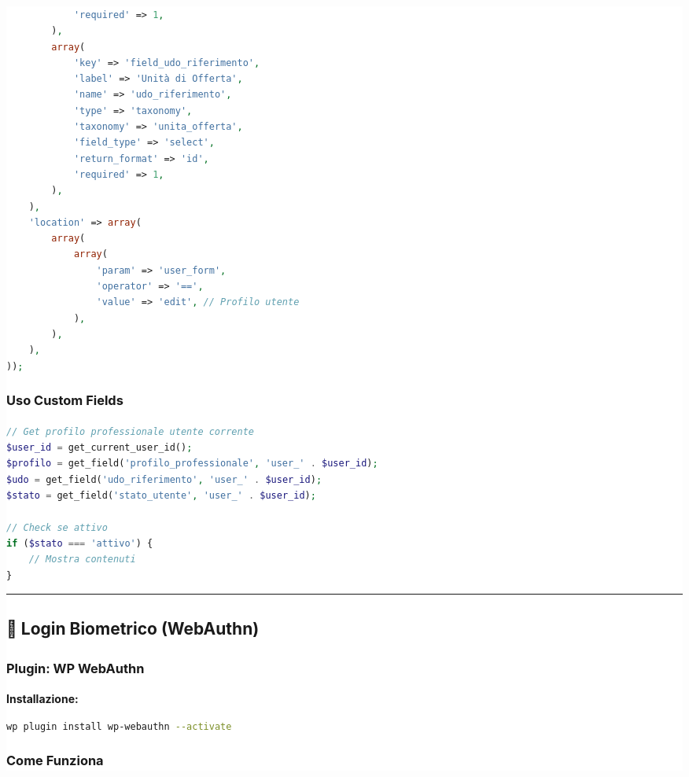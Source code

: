 ```php
            'required' => 1,
        ),
        array(
            'key' => 'field_udo_riferimento',
            'label' => 'Unità di Offerta',
            'name' => 'udo_riferimento',
            'type' => 'taxonomy',
            'taxonomy' => 'unita_offerta',
            'field_type' => 'select',
            'return_format' => 'id',
            'required' => 1,
        ),
    ),
    'location' => array(
        array(
            array(
                'param' => 'user_form',
                'operator' => '==',
                'value' => 'edit', // Profilo utente
            ),
        ),
    ),
));
```

### Uso Custom Fields

```php
// Get profilo professionale utente corrente
$user_id = get_current_user_id();
$profilo = get_field('profilo_professionale', 'user_' . $user_id);
$udo = get_field('udo_riferimento', 'user_' . $user_id);
$stato = get_field('stato_utente', 'user_' . $user_id);

// Check se attivo
if ($stato === 'attivo') {
    // Mostra contenuti
}
```

---

## 🔐 Login Biometrico (WebAuthn)

### Plugin: WP WebAuthn

**Installazione:**
```bash
wp plugin install wp-webauthn --activate
```

### Come Funziona
